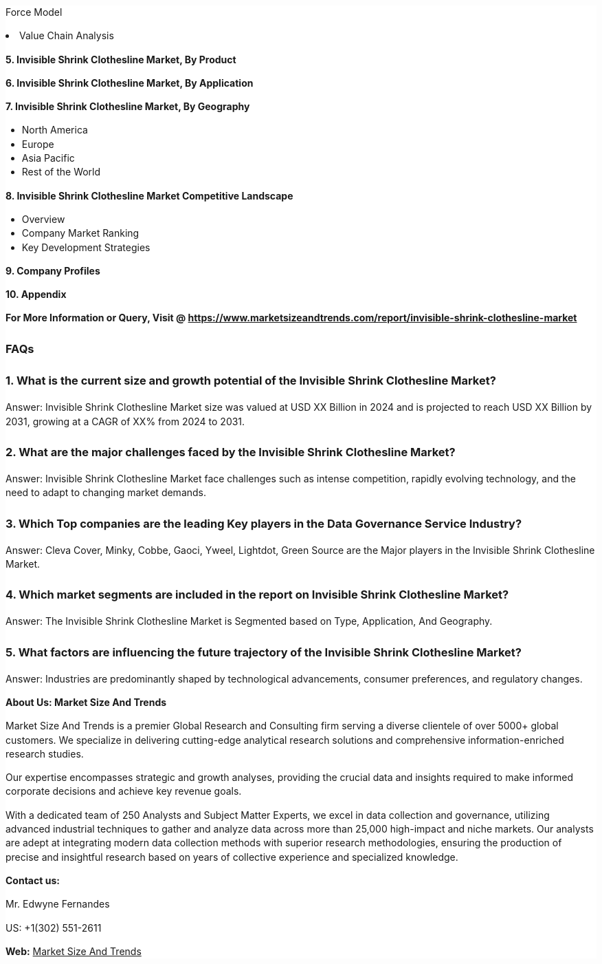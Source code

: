 Force Model</span></li><li><span class="">Value Chain Analysis</span></li></ul></div><div class="" data-test-id=""><p><strong><span class="">5. Invisible Shrink Clothesline Market, By Product</span></strong></p></div><div class="" data-test-id=""><p><strong><span class="">6. Invisible Shrink Clothesline Market, By Application</span></strong></p></div><div class="" data-test-id=""><p><strong><span class="">7. Invisible Shrink Clothesline Market, By Geography</span></strong></p></div><div class="" data-test-id=""><ul><li><span class="">North America</span></li><li><span class="">Europe</span></li><li><span class="">Asia Pacific</span></li><li><span class="">Rest of the World</span></li></ul></div><div class="" data-test-id=""><p><strong><span class="">8. Invisible Shrink Clothesline Market Competitive Landscape</span></strong></p></div><div class="" data-test-id=""><ul><li><span class="">Overview</span></li><li><span class="">Company Market Ranking</span></li><li><span class="">Key Development Strategies</span></li></ul></div><div class="" data-test-id=""><p><strong><span class="">9. Company Profiles</span></strong></p></div><div class="" data-test-id=""><p><strong><span class="">10. Appendix</span></strong></p></div><div class="" data-test-id=""><p><strong><span class="">For More Information or Query, Visit @ <a href="https://www.marketsizeandtrends.com/report/invisible-shrink-clothesline-market" target="_blank">https://www.marketsizeandtrends.com/report/invisible-shrink-clothesline-market</a></span></strong></p></div><div class="" data-test-id=""><div class="article-main__content" data-test-id="publishing-text-block"><h3><strong><span class="">FAQs</span></strong></h3></div><div class="article-main__content" data-test-id="publishing-text-block"><h3><span class="">1. What is the current size and growth potential of the Invisible Shrink Clothesline Market?</span></h3></div><div class="article-main__content" data-test-id="publishing-text-block"><p><span class="font-[700]">Answer</span><span class="">: Invisible Shrink Clothesline Market size was valued at USD XX Billion in 2024 and is projected to reach USD XX Billion by 2031, growing at a CAGR of XX% from 2024 to 2031.</span></p></div><div class="article-main__content" data-test-id="publishing-text-block"><h3><span class="">2. What are the major challenges faced by the Invisible Shrink Clothesline Market?</span></h3></div><div class="article-main__content" data-test-id="publishing-text-block"><p><span class="font-[700]">Answer</span><span class="">: Invisible Shrink Clothesline Market face challenges such as intense competition, rapidly evolving technology, and the need to adapt to changing market demands.</span></p></div><div class="article-main__content" data-test-id="publishing-text-block"><h3><span class="">3. Which Top companies are the leading Key players in the Data Governance Service Industry?</span></h3></div><div class="article-main__content" data-test-id="publishing-text-block"><p><span class="font-[700]">Answer</span><span class="">: Cleva Cover, Minky, Cobbe, Gaoci, Yweel, Lightdot, Green Source are the Major players in the Invisible Shrink Clothesline Market.</span></p></div><div class="article-main__content" data-test-id="publishing-text-block"><h3><span class="">4. Which market segments are included in the report on Invisible Shrink Clothesline Market?</span></h3></div><div class="article-main__content" data-test-id="publishing-text-block"><p><span class="font-[700]">Answer</span><span class="">: The Invisible Shrink Clothesline Market is Segmented based on Type, Application, And Geography.</span></p></div><div class="article-main__content" data-test-id="publishing-text-block"><h3><span class="">5. What factors are influencing the future trajectory of the Invisible Shrink Clothesline Market?</span></h3></div><div class="article-main__content" data-test-id="publishing-text-block"><p><span class="font-[700]">Answer:</span><span class="">&nbsp;Industries are predominantly shaped by technological advancements, consumer preferences, and regulatory changes.</span></p></div><p><strong><span class="">About Us: Market Size And Trends</span></strong></p></div><div class="" data-test-id=""><p><span class="">Market Size And Trends is a premier Global Research and Consulting firm serving a diverse clientele of over 5000+ global customers. We specialize in delivering cutting-edge analytical research solutions and comprehensive information-enriched research studies.</span></p></div><div class="" data-test-id=""><p><span class="">Our expertise encompasses strategic and growth analyses, providing the crucial data and insights required to make informed corporate decisions and achieve key revenue goals.</span></p></div><div class="" data-test-id=""><p><span class="">With a dedicated team of 250 Analysts and Subject Matter Experts, we excel in data collection and governance, utilizing advanced industrial techniques to gather and analyze data across more than 25,000 high-impact and niche markets. Our analysts are adept at integrating modern data collection methods with superior research methodologies, ensuring the production of precise and insightful research based on years of collective experience and specialized knowledge.</span></p></div><div class="" data-test-id=""><p><strong><span class="">Contact us:</span></strong></p></div><div class="" data-test-id=""><p><span class="">Mr. Edwyne Fernandes</span></p></div><div class="" data-test-id=""><p><span class="">US: +1(302) 551-2611<br /></span></p><p><span class=""><strong>Web:</strong> <a href="https://www.marketsizeandtrends.com/" target="_blank">Market Size And Trends</a></span></p></div>
